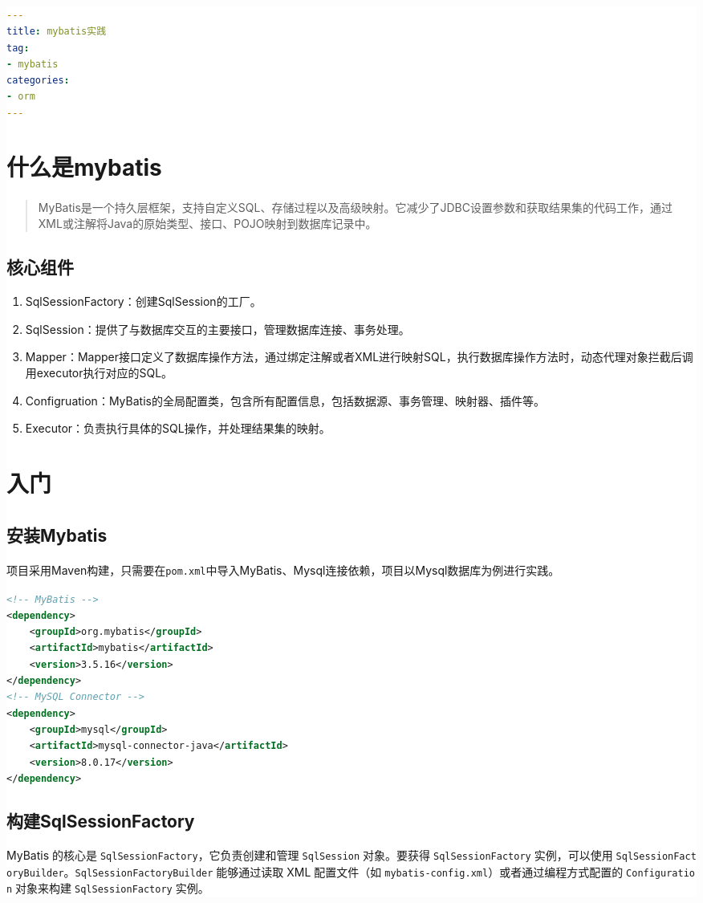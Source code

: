 ```yaml
---
title: mybatis实践
tag:
- mybatis
categories:
- orm
---
```


# 什么是mybatis

>MyBatis是一个持久层框架，支持自定义SQL、存储过程以及高级映射。它减少了JDBC设置参数和获取结果集的代码工作，通过XML或注解将Java的原始类型、接口、POJO映射到数据库记录中。

## 核心组件

1. SqlSessionFactory：创建SqlSession的工厂。

2. SqlSession：提供了与数据库交互的主要接口，管理数据库连接、事务处理。

3. Mapper：Mapper接口定义了数据库操作方法，通过绑定注解或者XML进行映射SQL，执行数据库操作方法时，动态代理对象拦截后调用executor执行对应的SQL。

4. Configruation：MyBatis的全局配置类，包含所有配置信息，包括数据源、事务管理、映射器、插件等。

5. Executor：负责执行具体的SQL操作，并处理结果集的映射。

# 入门

## 安装Mybatis

项目采用Maven构建，只需要在`pom.xml`中导入MyBatis、Mysql连接依赖，项目以Mysql数据库为例进行实践。

```xml
<!-- MyBatis -->
<dependency>
    <groupId>org.mybatis</groupId>
    <artifactId>mybatis</artifactId>
    <version>3.5.16</version>
</dependency>
<!-- MySQL Connector -->
<dependency>
    <groupId>mysql</groupId>
    <artifactId>mysql-connector-java</artifactId>
    <version>8.0.17</version>
</dependency>
```

## 构建SqlSessionFactory

MyBatis 的核心是 `SqlSessionFactory`，它负责创建和管理 `SqlSession` 对象。要获得 `SqlSessionFactory` 实例，可以使用 `SqlSessionFactoryBuilder`。`SqlSessionFactoryBuilder` 能够通过读取 XML 配置文件（如 `mybatis-config.xml`）或者通过编程方式配置的 `Configuration` 对象来构建 `SqlSessionFactory` 实例。
